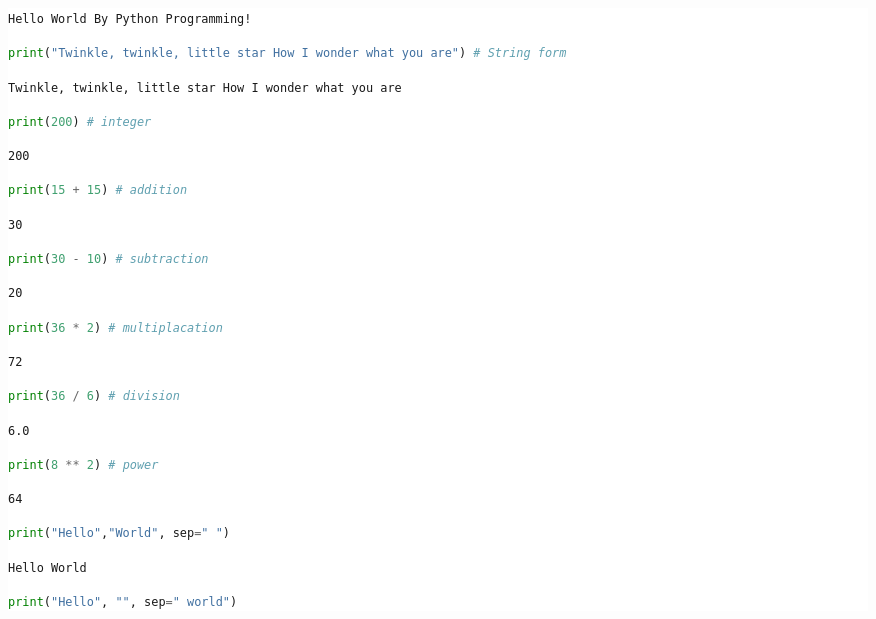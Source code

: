     Hello World By Python Programming!
    


```python
print("Twinkle, twinkle, little star How I wonder what you are") # String form
```

    Twinkle, twinkle, little star How I wonder what you are
    


```python
print(200) # integer
```

    200
    


```python
print(15 + 15) # addition
```

    30
    


```python
print(30 - 10) # subtraction
```

    20
    


```python
print(36 * 2) # multiplacation
```

    72
    


```python
print(36 / 6) # division
```

    6.0
    


```python
print(8 ** 2) # power
```

    64
    


```python
print("Hello","World", sep=" ")
```

    Hello World
    


```python
print("Hello", "", sep=" world")
```
